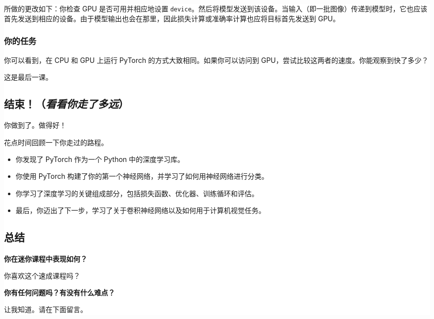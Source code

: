 所做的更改如下：你检查 GPU 是否可用并相应地设置 `device`。然后将模型发送到该设备。当输入（即一批图像）传递到模型时，它也应该首先发送到相应的设备。由于模型输出也会在那里，因此损失计算或准确率计算也应将目标首先发送到 GPU。

### 你的任务

你可以看到，在 CPU 和 GPU 上运行 PyTorch 的方式大致相同。如果你可以访问到 GPU，尝试比较这两者的速度。你能观察到快了多少？

这是最后一课。

## 结束！（*看看你走了多远*）

你做到了。做得好！

花点时间回顾一下你走过的路程。

+   你发现了 PyTorch 作为一个 Python 中的深度学习库。

+   你使用 PyTorch 构建了你的第一个神经网络，并学习了如何用神经网络进行分类。

+   你学习了深度学习的关键组成部分，包括损失函数、优化器、训练循环和评估。

+   最后，你迈出了下一步，学习了关于卷积神经网络以及如何用于计算机视觉任务。

## 总结

**你在迷你课程中表现如何？**

你喜欢这个速成课程吗？

**你有任何问题吗？有没有什么难点？**

让我知道。请在下面留言。
